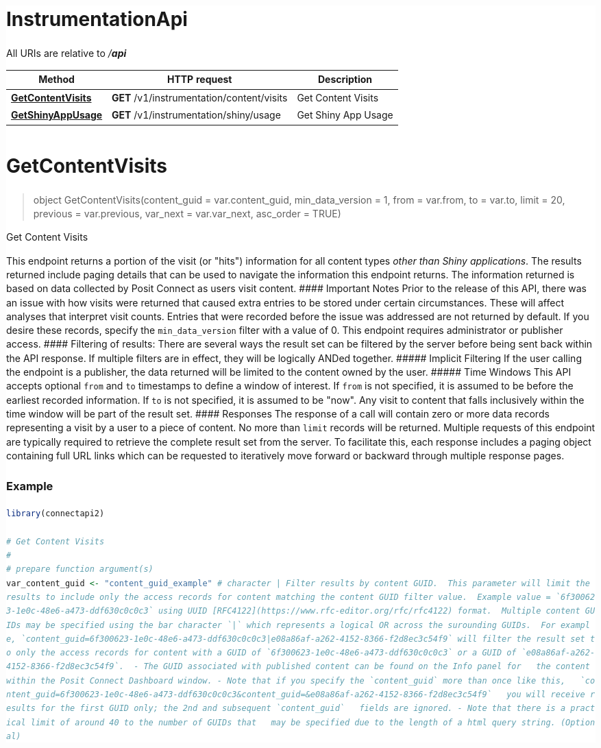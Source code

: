# InstrumentationApi

All URIs are relative to */__api__*

Method | HTTP request | Description
------------- | ------------- | -------------
[**GetContentVisits**](InstrumentationApi.md#GetContentVisits) | **GET** /v1/instrumentation/content/visits | Get Content Visits
[**GetShinyAppUsage**](InstrumentationApi.md#GetShinyAppUsage) | **GET** /v1/instrumentation/shiny/usage | Get Shiny App Usage


# **GetContentVisits**
> object GetContentVisits(content_guid = var.content_guid, min_data_version = 1, from = var.from, to = var.to, limit = 20, previous = var.previous, var_next = var.var_next, asc_order = TRUE)

Get Content Visits

This endpoint returns a portion of the visit (or \"hits\") information for all content types _other than Shiny applications_. The results returned include paging details that can be used to navigate the information this endpoint returns.  The information returned is based on data collected by Posit Connect as users visit content.  #### Important Notes Prior to the release of this API, there was an issue with how visits were returned that caused extra entries to be stored under certain circumstances.  These will affect analyses that interpret visit counts.  Entries that were recorded before the issue was addressed are not returned by default.  If you desire these records, specify the `min_data_version` filter with a value of 0.  This endpoint requires administrator or publisher access.  #### Filtering of results:  There are several ways the result set can be filtered by the server before being sent back within the API response. If multiple filters are in effect, they will be logically ANDed together.  ##### Implicit Filtering If the user calling the endpoint is a publisher, the data returned will be limited to the content owned by the user.  ##### Time Windows  This API accepts optional `from` and `to` timestamps to define a window of interest.  If `from` is not specified, it is assumed to be before the earliest recorded information.  If `to` is not specified, it is assumed to be \"now\".  Any visit to content that falls inclusively within the time window will be part of the result set.  #### Responses  The response of a call will contain zero or more data records representing a visit by a user to a piece of content.  No more than `limit` records will be returned. Multiple requests of this endpoint are typically required to retrieve the complete result set from the server.  To facilitate this, each response includes a paging object containing full URL links which can be requested to iteratively move forward or backward through multiple response pages.

### Example
```R
library(connectapi2)

# Get Content Visits
#
# prepare function argument(s)
var_content_guid <- "content_guid_example" # character | Filter results by content GUID.  This parameter will limit the results to include only the access records for content matching the content GUID filter value.  Example value = `6f300623-1e0c-48e6-a473-ddf630c0c0c3` using UUID [RFC4122](https://www.rfc-editor.org/rfc/rfc4122) format.  Multiple content GUIDs may be specified using the bar character `|` which represents a logical OR across the surounding GUIDs.  For example, `content_guid=6f300623-1e0c-48e6-a473-ddf630c0c0c3|e08a86af-a262-4152-8366-f2d8ec3c54f9` will filter the result set to only the access records for content with a GUID of `6f300623-1e0c-48e6-a473-ddf630c0c0c3` or a GUID of `e08a86af-a262-4152-8366-f2d8ec3c54f9`.  - The GUID associated with published content can be found on the Info panel for   the content within the Posit Connect Dashboard window. - Note that if you specify the `content_guid` more than once like this,   `content_guid=6f300623-1e0c-48e6-a473-ddf630c0c0c3&content_guid=&e08a86af-a262-4152-8366-f2d8ec3c54f9`   you will receive results for the first GUID only; the 2nd and subsequent `content_guid`   fields are ignored. - Note that there is a practical limit of around 40 to the number of GUIDs that   may be specified due to the length of a html query string. (Optional)
```